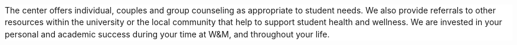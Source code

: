 The center offers individual, couples and group counseling as appropriate to student needs. We also provide referrals to other resources within the university or the local community that help to support student health and wellness. We are invested in your personal and academic success during your time at W&M, and throughout your life.
